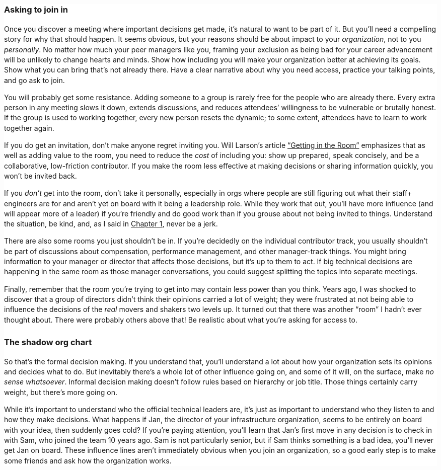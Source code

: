 ### Asking to join in

Once you discover a meeting where important decisions get made, it’s natural to want to be part of it. But you’ll need a compelling story for why that should happen. It seems obvious, but your reasons should be about impact to your *organization*, not to you *personally*. No matter how much your peer managers like you, framing your exclusion as being bad for your career advancement will be unlikely to change hearts and minds. Show how including you will make your organization better at achieving its goals. Show what you can bring that’s not already there. Have a clear narrative about why you need access, practice your talking points, and go ask to join.

You will probably get some resistance. Adding someone to a group is rarely free for the people who are already there. Every extra person in any meeting slows it down, extends discussions, and reduces attendees’ willingness to be vulnerable or brutally honest. If the group is used to working together, every new person resets the dynamic; to some extent, attendees have to learn to work together again.

If you do get an invitation, don’t make anyone regret inviting you. Will Larson’s article [“Getting in the Room”](https://oreil.ly/us7eX) emphasizes that as well as adding value to the room, you need to reduce the *cost* of including you: show up prepared, speak concisely, and be a collaborative, low-friction contributor. If you make the room less effective at making decisions or sharing information quickly, you won’t be invited back.

If you *don’t* get into the room, don’t take it personally, especially in orgs where people are still figuring out what their staff+ engineers are for and aren’t yet on board with it being a leadership role. While they work that out, you’ll have more influence (and will appear more of a leader) if you’re friendly and do good work than if you grouse about not being invited to things. Understand the situation, be kind, and, as I said in [Chapter 1](https://learning.oreilly.com/library/view/the-staff-engineers/9781098118723/ch01.html#what_would_you_say_you_do_herequestion), never be a jerk.

There are also some rooms you just shouldn’t be in. If you’re decidedly on the individual contributor track, you usually shouldn’t be part of discussions about compensation, performance management, and other manager-track things. You might bring information to your manager or director that affects those decisions, but it’s up to them to act. If big technical decisions are happening in the same room as those manager conversations, you could suggest splitting the topics into separate meetings.

Finally, remember that the room you’re trying to get into may contain less power than you think. Years ago, I was shocked to discover that a group of directors didn’t think their opinions carried a lot of weight; they were frustrated at not being able to influence the decisions of the *real* movers and shakers two levels up. It turned out that there was another “room” I hadn’t ever thought about. There were probably others above that! Be realistic about what you’re asking for access to.

### The shadow org chart

So that’s the formal decision making. If you understand that, you’ll understand a lot about how your organization sets its opinions and decides what to do. But inevitably there’s a whole lot of other influence going on, and some of it will, on the surface, make *no sense whatsoever*. Informal decision making doesn’t follow rules based on hierarchy or job title. Those things certainly carry weight, but there’s more going on.

While it’s important to understand who the official technical leaders are, it’s just as important to understand who they listen to and how they make decisions. What happens if Jan, the director of your infrastructure organization, seems to be entirely on board with your idea, then suddenly goes cold? If you’re paying attention, you’ll learn that Jan’s first move in any decision is to check in with Sam, who joined the team 10 years ago. Sam is not particularly senior, but if Sam thinks something is a bad idea, you’ll never get Jan on board. These influence lines aren’t immediately obvious when you join an organization, so a good early step is to make some friends and ask how the organization works.
